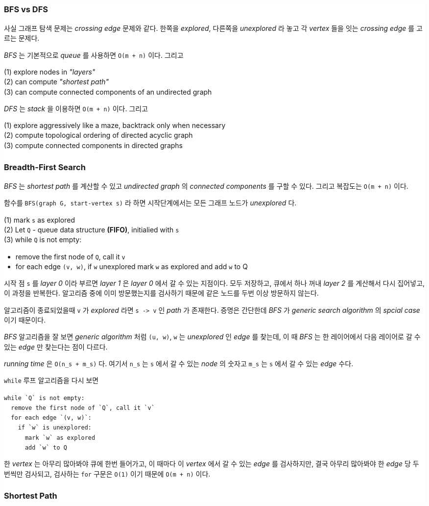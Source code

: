 ### BFS vs DFS

사실 그래프 탐색 문제는 *crossing edge* 문제와 같다. 한쪽을 *explored*, 다른쪽을 *unexplored* 라 놓고 각 *vertex* 들을 잇는 *crossing edge* 를 고르는 문제다.

*BFS* 는 기본적으로 *queue* 를 사용하면 `O(m + n)` 이다. 그리고

(1) explore nodes in *"layers"*  
(2) can compute *"shortest path"*  
(3) can compute connected components of an undirected graph  

*DFS* 는 *stack* 을 이용하면 `O(m + n)` 이다. 그리고

(1) explore aggressively like a maze, backtrack only when necessary  
(2) compute topological ordering of directed acyclic graph  
(3) compute connected components in directed graphs

### Breadth-First Search

*BFS* 는 *shortest path* 를 계산할 수 있고 *undirected graph* 의 *connected components* 를 구할 수 있다. 그리고 복잡도는 `O(m + n)` 이다.

함수를 `BFS(graph G, start-vertex s)` 라 하면 시작단계에서는 모든 그래프 노드가 *unexplored* 다.

(1) mark `s` as explored  
(2) Let `Q` - queue data structure **(FIFO)**, initialied with `s`  
(3) while `Q` is not empty:  
- remove the first node of `Q`, call it `v`  
- for each edge `(v, w)`, if `w` unexplored mark `w` as explored and add `w` to Q

시작 점 `s` 를 *layer 0* 이라 부르면 *layer 1* 은 *layer 0* 에서 갈 수 있는 지점이다. 모두 저장하고, 큐에서 하나 꺼내 *layer 2* 를 계산해서 다시 집어넣고, 이 과정을 반복한다. 알고리즘 중에 이미 방문했는지를 검사하기 때문에 같은 노드를 두번 이상 방문하지 않는다.

알고리즘이 종료되었을때 `v` 가 *explored* 라면 `s -> v` 인 *path* 가 존재한다. 증명은 간단한데 *BFS* 가 *generic search algorithm* 의 *spcial case* 이기 때문이다. 

*BFS* 알고리즘을 잘 보면 *generic algorithm* 처럼 `(u, w)`, `w` 는 *unexplored* 인 *edge* 를 찾는데, 이 때 *BFS* 는 한 레이어에서 다음 레이어로 갈 수 있는 *edge* 만 찾는다는 점이 다르다.

*running time* 은 `O(n_s + m_s)` 다. 여기서 `n_s` 는 `s` 에서 갈 수 있는 *node* 의 숫자고 `m_s` 는 `s` 에서 갈 수 있는 *edge* 수다.

`while` 루프 알고리즘을 다시 보면

```
while `Q` is not empty:  
  remove the first node of `Q`, call it `v`  
  for each edge `(v, w)`:
    if `w` is unexplored:
      mark `w` as explored
      add `w` to Q
```

한 *vertex* 는 아무리 많아봐야 큐에 한번 들어가고,  이 때마다 이 *vertex* 에서 갈 수 있는 *edge* 를 검사하지만, 결국 아무리 많아봐야 한 *edge* 당 두번씩만 검사되고, 검사하는 `for` 구문은 `O(1)` 이기 때문에 `O(m + n)` 이다.

### Shortest Path
